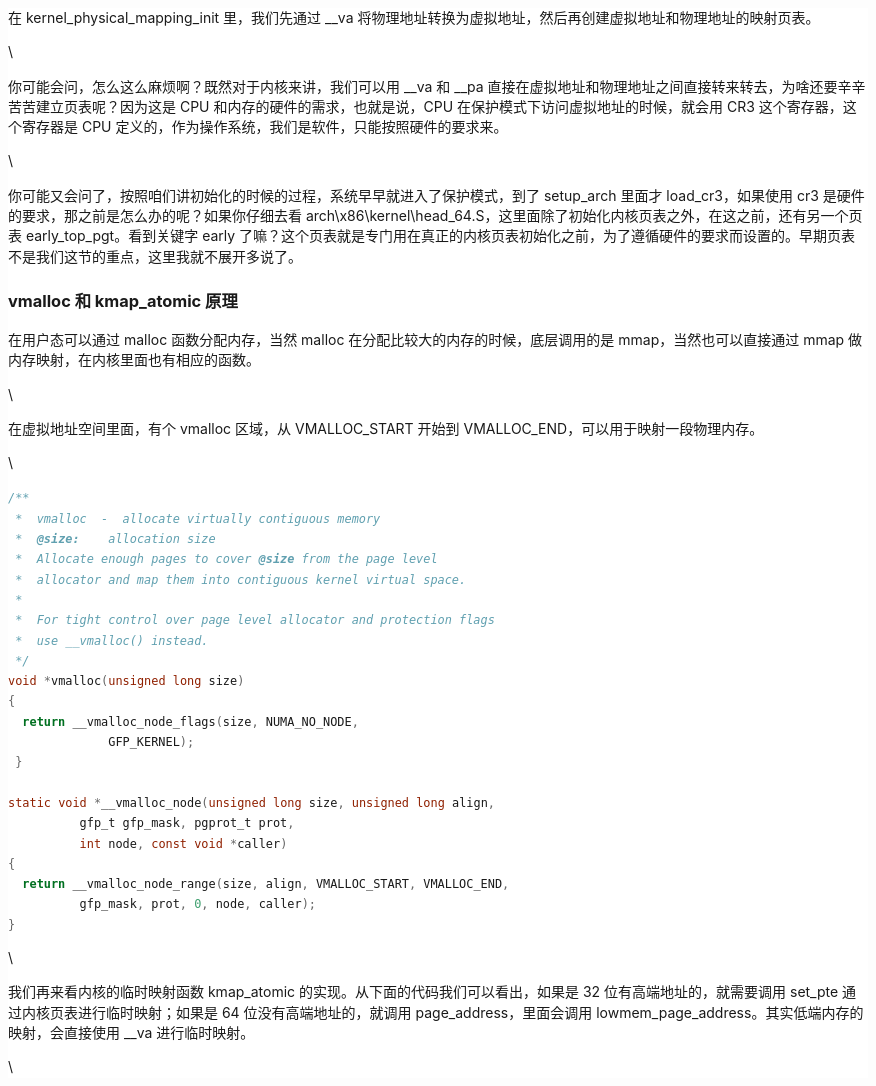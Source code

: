 在 kernel\_physical\_mapping\_init 里，我们先通过 \_\_va 将物理地址转换为虚拟地址，然后再创建虚拟地址和物理地址的映射页表。

\


你可能会问，怎么这么麻烦啊？既然对于内核来讲，我们可以用 \_\_va 和 \_\_pa 直接在虚拟地址和物理地址之间直接转来转去，为啥还要辛辛苦苦建立页表呢？因为这是 CPU 和内存的硬件的需求，也就是说，CPU 在保护模式下访问虚拟地址的时候，就会用 CR3 这个寄存器，这个寄存器是 CPU 定义的，作为操作系统，我们是软件，只能按照硬件的要求来。

\


你可能又会问了，按照咱们讲初始化的时候的过程，系统早早就进入了保护模式，到了 setup\_arch 里面才 load\_cr3，如果使用 cr3 是硬件的要求，那之前是怎么办的呢？如果你仔细去看 arch\x86\kernel\head\_64.S，这里面除了初始化内核页表之外，在这之前，还有另一个页表 early\_top\_pgt。看到关键字 early 了嘛？这个页表就是专门用在真正的内核页表初始化之前，为了遵循硬件的要求而设置的。早期页表不是我们这节的重点，这里我就不展开多说了。

### vmalloc 和 kmap\_atomic 原理

在用户态可以通过 malloc 函数分配内存，当然 malloc 在分配比较大的内存的时候，底层调用的是 mmap，当然也可以直接通过 mmap 做内存映射，在内核里面也有相应的函数。

\


在虚拟地址空间里面，有个 vmalloc 区域，从 VMALLOC\_START 开始到 VMALLOC\_END，可以用于映射一段物理内存。

\


```c
/**
 *  vmalloc  -  allocate virtually contiguous memory
 *  @size:    allocation size 
 *  Allocate enough pages to cover @size from the page level 
 *  allocator and map them into contiguous kernel virtual space. 
 * 
 *  For tight control over page level allocator and protection flags 
 *  use __vmalloc() instead. 
 */
void *vmalloc(unsigned long size)
{
  return __vmalloc_node_flags(size, NUMA_NO_NODE,
              GFP_KERNEL);
 }

static void *__vmalloc_node(unsigned long size, unsigned long align,
          gfp_t gfp_mask, pgprot_t prot,
          int node, const void *caller)
{
  return __vmalloc_node_range(size, align, VMALLOC_START, VMALLOC_END,
          gfp_mask, prot, 0, node, caller);
}
```

\


我们再来看内核的临时映射函数 kmap\_atomic 的实现。从下面的代码我们可以看出，如果是 32 位有高端地址的，就需要调用 set\_pte 通过内核页表进行临时映射；如果是 64 位没有高端地址的，就调用 page\_address，里面会调用 lowmem\_page\_address。其实低端内存的映射，会直接使用 \_\_va 进行临时映射。

\
